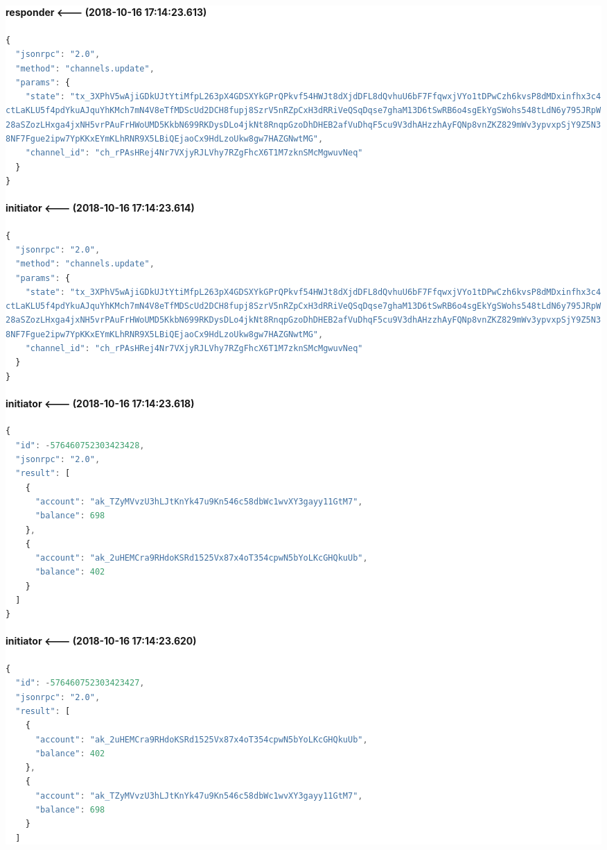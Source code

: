 #### responder <--- (2018-10-16 17:14:23.613)
```javascript
{
  "jsonrpc": "2.0",
  "method": "channels.update",
  "params": {
    "state": "tx_3XPhV5wAjiGDkUJtYtiMfpL263pX4GDSXYkGPrQPkvf54HWJt8dXjdDFL8dQvhuU6bF7FfqwxjVYo1tDPwCzh6kvsP8dMDxinfhx3c4ctLaKLU5f4pdYkuAJquYhKMch7mN4V8eTfMDScUd2DCH8fupj8SzrV5nRZpCxH3dRRiVeQSqDqse7ghaM13D6tSwRB6o4sgEkYgSWohs548tLdN6y795JRpW28aSZozLHxga4jxNH5vrPAuFrHWoUMD5KkbN699RKDysDLo4jkNt8RnqpGzoDhDHEB2afVuDhqF5cu9V3dhAHzzhAyFQNp8vnZKZ829mWv3ypvxpSjY9Z5N38NF7Fgue2ipw7YpKKxEYmKLhRNR9X5LBiQEjaoCx9HdLzoUkw8gw7HAZGNwtMG",
    "channel_id": "ch_rPAsHRej4Nr7VXjyRJLVhy7RZgFhcX6T1M7zknSMcMgwuvNeq"
  }
}
```

#### initiator <--- (2018-10-16 17:14:23.614)
```javascript
{
  "jsonrpc": "2.0",
  "method": "channels.update",
  "params": {
    "state": "tx_3XPhV5wAjiGDkUJtYtiMfpL263pX4GDSXYkGPrQPkvf54HWJt8dXjdDFL8dQvhuU6bF7FfqwxjVYo1tDPwCzh6kvsP8dMDxinfhx3c4ctLaKLU5f4pdYkuAJquYhKMch7mN4V8eTfMDScUd2DCH8fupj8SzrV5nRZpCxH3dRRiVeQSqDqse7ghaM13D6tSwRB6o4sgEkYgSWohs548tLdN6y795JRpW28aSZozLHxga4jxNH5vrPAuFrHWoUMD5KkbN699RKDysDLo4jkNt8RnqpGzoDhDHEB2afVuDhqF5cu9V3dhAHzzhAyFQNp8vnZKZ829mWv3ypvxpSjY9Z5N38NF7Fgue2ipw7YpKKxEYmKLhRNR9X5LBiQEjaoCx9HdLzoUkw8gw7HAZGNwtMG",
    "channel_id": "ch_rPAsHRej4Nr7VXjyRJLVhy7RZgFhcX6T1M7zknSMcMgwuvNeq"
  }
}
```

#### initiator <--- (2018-10-16 17:14:23.618)
```javascript
{
  "id": -576460752303423428,
  "jsonrpc": "2.0",
  "result": [
    {
      "account": "ak_TZyMVvzU3hLJtKnYk47u9Kn546c58dbWc1wvXY3gayy11GtM7",
      "balance": 698
    },
    {
      "account": "ak_2uHEMCra9RHdoKSRd1525Vx87x4oT354cpwN5bYoLKcGHQkuUb",
      "balance": 402
    }
  ]
}
```

#### initiator <--- (2018-10-16 17:14:23.620)
```javascript
{
  "id": -576460752303423427,
  "jsonrpc": "2.0",
  "result": [
    {
      "account": "ak_2uHEMCra9RHdoKSRd1525Vx87x4oT354cpwN5bYoLKcGHQkuUb",
      "balance": 402
    },
    {
      "account": "ak_TZyMVvzU3hLJtKnYk47u9Kn546c58dbWc1wvXY3gayy11GtM7",
      "balance": 698
    }
  ]
```